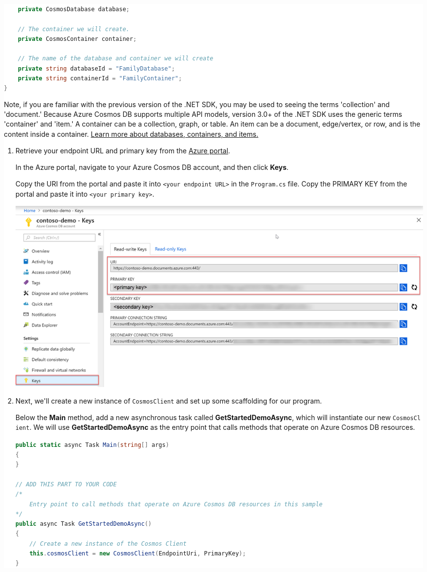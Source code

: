    ```csharp
       private CosmosDatabase database;

       // The container we will create.
       private CosmosContainer container;

       // The name of the database and container we will create
       private string databaseId = "FamilyDatabase";
       private string containerId = "FamilyContainer";
   }
   ```

   Note, if you are familiar with the previous version of the .NET SDK, you may be used to seeing the terms 'collection' and 'document.' Because Azure Cosmos DB supports multiple API models, version 3.0+ of the .NET SDK uses the generic terms 'container' and 'item.' A container can be a collection, graph, or table. An item can be a document, edge/vertex, or row, and is the content inside a container. [Learn more about databases, containers, and items.](databases-containers-items.md)

1. Retrieve your endpoint URL and primary key from the [Azure portal](https://portal.azure.com).

   In the Azure portal, navigate to your Azure Cosmos DB account, and then click **Keys**.

   Copy the URI from the portal and paste it into `<your endpoint URL>` in the `Program.cs` file. Copy the PRIMARY KEY from the portal and paste it into `<your primary key>`.

   ![Screen shot to get Azure Cosmso DB keys from Azure portal](./media/sql-api-get-started/dotnet-tutorial-portal-keys.png)

1. Next, we'll create a new instance of `CosmosClient` and set up some scaffolding for our program.

   Below the **Main** method, add a new asynchronous task called **GetStartedDemoAsync**, which will instantiate our new `CosmosClient`. We will use **GetStartedDemoAsync** as the entry point that calls methods that operate on Azure Cosmos DB resources.

   ```csharp
   public static async Task Main(string[] args)
   {
   }

   // ADD THIS PART TO YOUR CODE
   /*
       Entry point to call methods that operate on Azure Cosmos DB resources in this sample
   */
   public async Task GetStartedDemoAsync()
   {
       // Create a new instance of the Cosmos Client
       this.cosmosClient = new CosmosClient(EndpointUri, PrimaryKey);
   }
   ```
